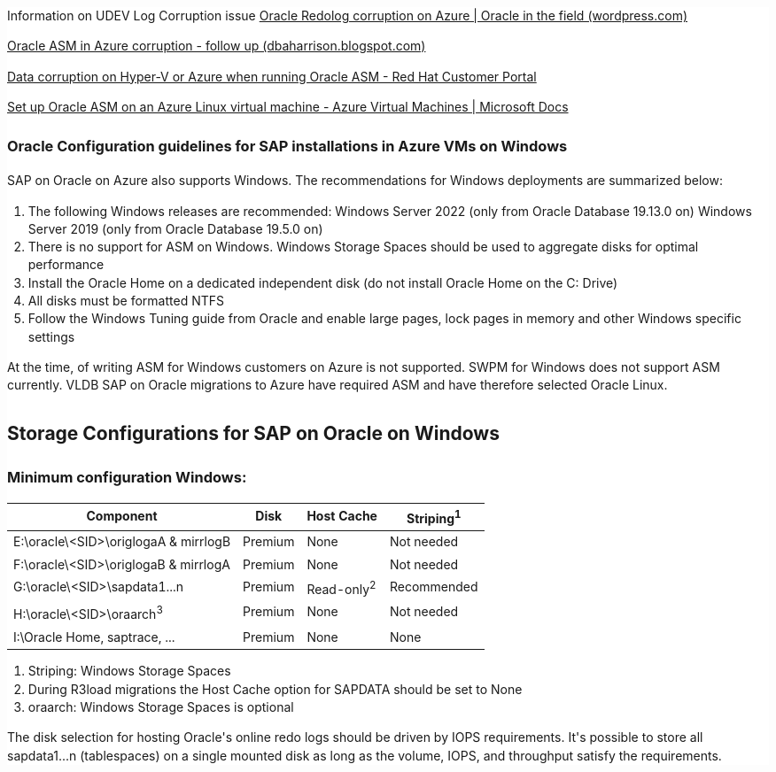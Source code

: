 Information on UDEV Log Corruption issue [Oracle Redolog corruption on Azure \| Oracle in the field (wordpress.com)](https://bjornnaessens.wordpress.com/2021/07/29/oracle-redolog-corruption-on-azure/)

[Oracle ASM in Azure corruption - follow up (dbaharrison.blogspot.com)](http://dbaharrison.blogspot.com/2017/07/oracle-asm-in-azure-corruption-follow-up.html)

[Data corruption on Hyper-V or Azure when running Oracle ASM - Red Hat Customer Portal](https://access.redhat.com/solutions/3114361)

[Set up Oracle ASM on an Azure Linux virtual machine - Azure Virtual Machines \| Microsoft Docs](/azure/virtual-machines/workloads/oracle/configure-oracle-asm)

### Oracle Configuration guidelines for SAP installations in Azure VMs on Windows

SAP on Oracle on Azure also supports Windows. The recommendations for Windows deployments are summarized below:

1.  The following Windows releases are recommended:
    Windows Server 2022 (only from Oracle Database 19.13.0 on)
    Windows Server 2019 (only from Oracle Database 19.5.0 on)
2.  There is no support for ASM on Windows. Windows Storage Spaces should be used to aggregate disks for optimal performance
3.  Install the Oracle Home on a dedicated independent disk (do not install Oracle Home on the C: Drive)
4.  All disks must be formatted NTFS
5.  Follow the Windows Tuning guide from Oracle and enable large pages, lock pages in memory and other Windows specific settings

At the time, of writing ASM for Windows customers on Azure is not supported. SWPM for Windows does not support ASM currently. VLDB SAP on Oracle migrations to Azure have required ASM and have therefore selected Oracle Linux.

## Storage Configurations for SAP on Oracle on Windows

### Minimum configuration Windows:

| **Component**                           | **Disk** | **Host Cache**        | **Striping<sup>1</sup>** |
|-----------------------------------------|----------|-----------------------|--------------------------|
| E:\oracle\\\<SID\>\origlogaA & mirrlogB | Premium  | None                  | Not needed               |
| F:\oracle\\\<SID\>\origlogaB & mirrlogA | Premium  | None                  | Not needed               |
| G:\oracle\\\<SID\>\sapdata1...n         | Premium  | Read-only<sup>2</sup> | Recommended              |
| H:\oracle\\\<SID\>\oraarch<sup>3</sup>  | Premium  | None                  | Not needed               |
| I:\Oracle Home, saptrace, ...           | Premium  | None                  | None                     |

1. Striping: Windows Storage Spaces
2. During R3load migrations the Host Cache option for SAPDATA should be set to None
3. oraarch: Windows Storage Spaces is optional

The disk selection for hosting Oracle's online redo logs should be driven by IOPS requirements. It's possible to store all sapdata1...n (tablespaces) on a single mounted disk as long as the volume, IOPS, and throughput satisfy the requirements.
